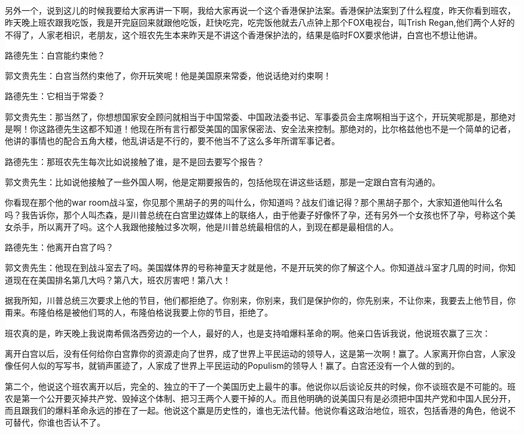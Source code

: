 


另外一个，说到这儿的时候我要给大家再讲一下啊，我给大家再说一个这个香港保护法案。香港保护法案到了什么程度，昨天你看到班农，昨天晚上班农跟我吃饭，我是开完庭回来就跟他吃饭，赶快吃完，吃完饭他就去八点钟上那个FOX电视台，叫Trish Regan,他们两个人好的不得了，人家老相识，老朋友，这个班农先生本来昨天是不讲这个香港保护法的，结果是临时FOX要求他讲，白宫也不想让他讲。




路德先生：白宫能约束他？




郭文贵先生：白宫当然约束他了，你开玩笑呢！他是美国原来常委，他说话绝对约束啊！




路德先生：它相当于常委？




郭文贵先生：那当然了，你想想国家安全顾问就相当于中国常委、中国政法委书记、军事委员会主席啊相当于这个，开玩笑呢那是，那绝对是啊！你这路德先生这都不知道！他现在所有言行都受美国的国家保密法、安全法来控制。那绝对的，比尔格兹他也不是一个简单的记者，他讲的事情也的配合五角大楼，他乱讲话是不行的，要不他当不了这么多年所谓军事记者。




路德先生：那班农先生每次比如说接触了谁，是不是回去要写个报告？




郭文贵先生：比如说他接触了一些外国人啊，他是定期要报告的，包括他现在讲这些话题，那是一定跟白宫有沟通的。




你看现在那个他的war room战斗室，你见那个黑胡子的男的叫什么，你知道吗？战友们谁记得？那个黑胡子那个，大家知道他叫什么名吗？我告诉你，那个人叫杰森，是川普总统在白宫里边媒体上的联络人，由于他妻子好像怀了孕，还有另外一个女孩也怀了孕，号称这个美女杀手，所以离开了吗。这个人我跟他接触过多次啊，他是川普总统最相信的人，到现在都是最相信的人。




路德先生：他离开白宫了吗？




郭文贵先生：他现在到战斗室去了吗。美国媒体界的号称神童天才就是他，不是开玩笑的你了解这个人。你知道战斗室才几周的时间，你知道现在在美国排名第几大吗？第八大，班农厉害吧！第八大！




据我所知，川普总统三次要求上他的节目，他们都拒绝了。你别来，你别来，我们是保护你的，你先别来，不让你来，我要去上他节目，你甭来。布隆伯格是被他们骂的人，布隆伯格说我要上你的节目，拒绝了。




班农真的是，昨天晚上我说南希佩洛西旁边的一个人，最好的人，也是支持咱爆料革命的啊。他亲口告诉我说，他说班农赢了三次：




离开白宫以后，没有任何给你白宫靠你的资源走向了世界，成了世界上平民运动的领导人，这是第一次啊！赢了。人家离开你白宫，人家没像任何人似的写写书，就销声匿迹了，人家成了世界上平民运动的Populism的领导人！赢了。白宫还没有一个人做的到的。




第二个，他说这个班农离开以后，完全的、独立的干了一个美国历史上最牛的事。他说你以后谈论反共的时候，你不谈班农是不可能的。班农是第一个公开要灭掉共产党、毁掉这个体制、把习王两个人要干掉的人。而且他明确的说美国只有是必须把中国共产党和中国人民分开，而且跟我们的爆料革命永远的掺在了一起。他说这个赢是历史性的，谁也无法代替。他说你看这政治地位，班农，包括香港的角色，他说不可替代，你谁也否认不了。


